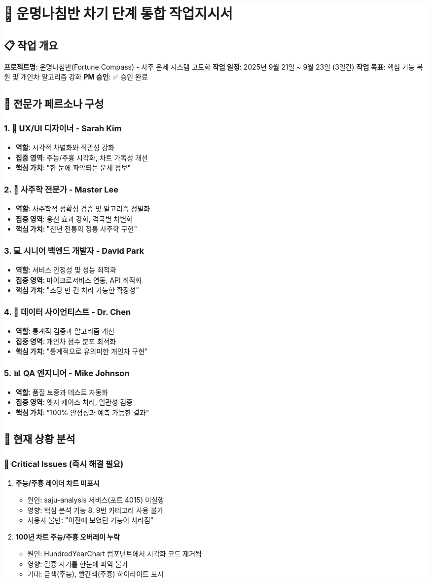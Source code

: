 # 🎯 운명나침반 차기 단계 통합 작업지시서

## 📋 작업 개요

**프로젝트명**: 운명나침반(Fortune Compass) - 사주 운세 시스템 고도화
**작업 일정**: 2025년 9월 21일 ~ 9월 23일 (3일간)
**작업 목표**: 핵심 기능 복원 및 개인차 알고리즘 강화
**PM 승인**: ✅ 승인 완료

## 👥 전문가 페르소나 구성

### 1. 🎨 **UX/UI 디자이너** - Sarah Kim
- **역할**: 시각적 차별화와 직관성 강화
- **집중 영역**: 주능/주흉 시각화, 차트 가독성 개선
- **핵심 가치**: "한 눈에 파악되는 운세 정보"

### 2. 🔮 **사주학 전문가** - Master Lee
- **역할**: 사주학적 정확성 검증 및 알고리즘 정밀화
- **집중 영역**: 용신 효과 강화, 격국별 차별화
- **핵심 가치**: "천년 전통의 정통 사주학 구현"

### 3. 💻 **시니어 백엔드 개발자** - David Park
- **역할**: 서비스 안정성 및 성능 최적화
- **집중 영역**: 마이크로서비스 연동, API 최적화
- **핵심 가치**: "초당 만 건 처리 가능한 확장성"

### 4. 🧪 **데이터 사이언티스트** - Dr. Chen
- **역할**: 통계적 검증과 알고리즘 개선
- **집중 영역**: 개인차 점수 분포 최적화
- **핵심 가치**: "통계적으로 유의미한 개인차 구현"

### 5. 📊 **QA 엔지니어** - Mike Johnson
- **역할**: 품질 보증과 테스트 자동화
- **집중 영역**: 엣지 케이스 처리, 일관성 검증
- **핵심 가치**: "100% 안정성과 예측 가능한 결과"

## 🚨 현재 상황 분석

### 🔴 Critical Issues (즉시 해결 필요)
1. **주능/주흉 레이더 차트 미표시**
   - 원인: saju-analysis 서비스(포트 4015) 미실행
   - 영향: 핵심 분석 기능 8, 9번 카테고리 사용 불가
   - 사용자 불만: "이전에 보였던 기능이 사라짐"

2. **100년 차트 주능/주흉 오버레이 누락**
   - 원인: HundredYearChart 컴포넌트에서 시각화 코드 제거됨
   - 영향: 길흉 시기를 한눈에 파악 불가
   - 기대: 금색(주능), 빨간색(주흉) 하이라이트 표시
